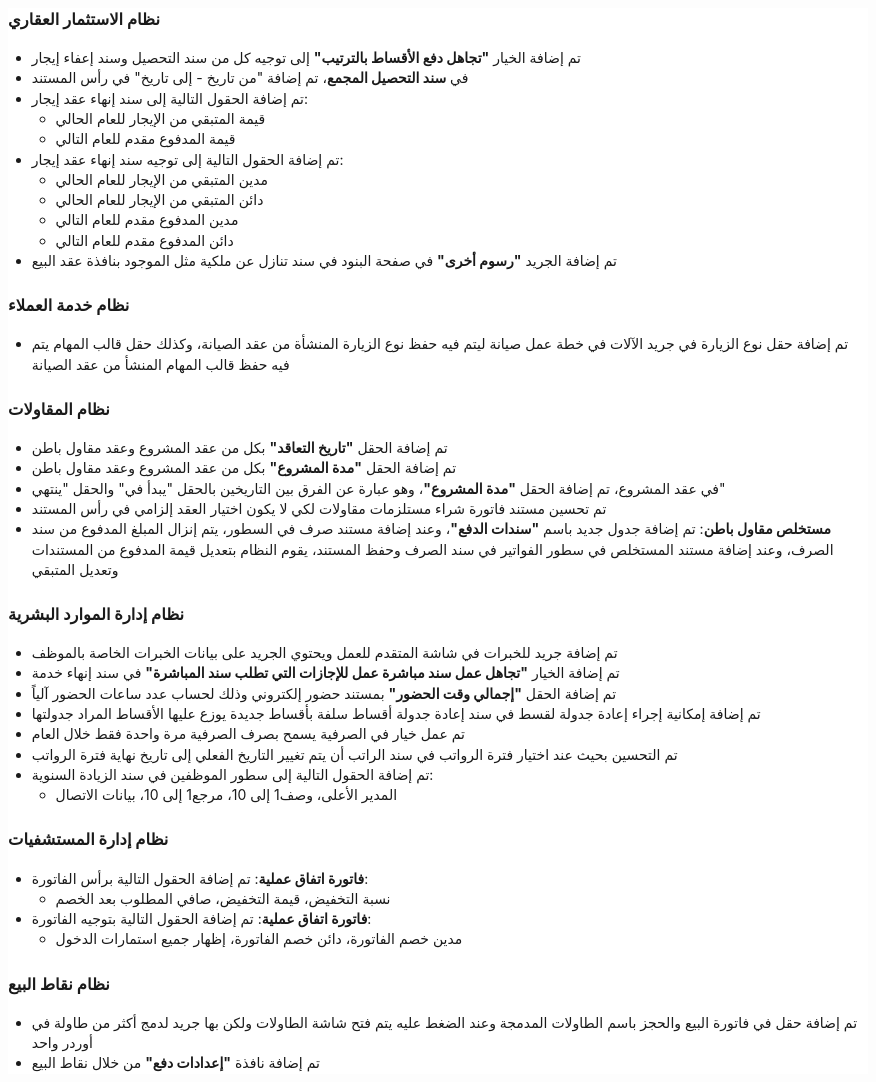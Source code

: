 ### نظام الاستثمار العقاري
- تم إضافة الخيار **"تجاهل دفع الأقساط بالترتيب"** إلى توجيه كل من سند التحصيل وسند إعفاء إيجار
- في **سند التحصيل المجمع**، تم إضافة "من تاريخ - إلى تاريخ" في رأس المستند
- تم إضافة الحقول التالية إلى سند إنهاء عقد إيجار:
  - قيمة المتبقي من الإيجار للعام الحالي
  - قيمة المدفوع مقدم للعام التالي
- تم إضافة الحقول التالية إلى توجيه سند إنهاء عقد إيجار:
  - مدين المتبقي من الإيجار للعام الحالي
  - دائن المتبقي من الإيجار للعام الحالي
  - مدين المدفوع مقدم للعام التالي
  - دائن المدفوع مقدم للعام التالي
- تم إضافة الجريد **"رسوم أخرى"** في صفحة البنود في سند تنازل عن ملكية مثل الموجود بنافذة عقد البيع

### نظام خدمة العملاء
- تم إضافة حقل نوع الزيارة في جريد الآلات في خطة عمل صيانة ليتم فيه حفظ نوع الزيارة المنشأة من عقد الصيانة، وكذلك حقل قالب المهام يتم فيه حفظ قالب المهام المنشأ من عقد الصيانة

### نظام المقاولات
- تم إضافة الحقل **"تاريخ التعاقد"** بكل من عقد المشروع وعقد مقاول باطن
- تم إضافة الحقل **"مدة المشروع"** بكل من عقد المشروع وعقد مقاول باطن
- في عقد المشروع، تم إضافة الحقل **"مدة المشروع"**، وهو عبارة عن الفرق بين التاريخين بالحقل "يبدأ في" والحقل "ينتهي"
- تم تحسين مستند فاتورة شراء مستلزمات مقاولات لكي لا يكون اختيار العقد إلزامي في رأس المستند
- **مستخلص مقاول باطن**: تم إضافة جدول جديد باسم **"سندات الدفع"**، وعند إضافة مستند صرف في السطور، يتم إنزال المبلغ المدفوع من سند الصرف، وعند إضافة مستند المستخلص في سطور الفواتير في سند الصرف وحفظ المستند، يقوم النظام بتعديل قيمة المدفوع من المستندات وتعديل المتبقي

### نظام إدارة الموارد البشرية
- تم إضافة جريد للخبرات في شاشة المتقدم للعمل ويحتوي الجريد على بيانات الخبرات الخاصة بالموظف
- تم إضافة الخيار **"تجاهل عمل سند مباشرة عمل للإجازات التي تطلب سند المباشرة"** في سند إنهاء خدمة
- تم إضافة الحقل **"إجمالي وقت الحضور"** بمستند حضور إلكتروني وذلك لحساب عدد ساعات الحضور آلياً
- تم إضافة إمكانية إجراء إعادة جدولة لقسط في سند إعادة جدولة أقساط سلفة بأقساط جديدة يوزع عليها الأقساط المراد جدولتها
- تم عمل خيار في الصرفية يسمح بصرف الصرفية مرة واحدة فقط خلال العام
- تم التحسين بحيث عند اختيار فترة الرواتب في سند الراتب أن يتم تغيير التاريخ الفعلي إلى تاريخ نهاية فترة الرواتب
- تم إضافة الحقول التالية إلى سطور الموظفين في سند الزيادة السنوية:
  - المدير الأعلى، وصف1 إلى 10، مرجع1 إلى 10، بيانات الاتصال

### نظام إدارة المستشفيات
- **فاتورة اتفاق عملية**: تم إضافة الحقول التالية برأس الفاتورة:
  - نسبة التخفيض، قيمة التخفيض، صافي المطلوب بعد الخصم
- **فاتورة اتفاق عملية**: تم إضافة الحقول التالية بتوجيه الفاتورة:
  - مدين خصم الفاتورة، دائن خصم الفاتورة، إظهار جميع استمارات الدخول

### نظام نقاط البيع
- تم إضافة حقل في فاتورة البيع والحجز باسم الطاولات المدمجة وعند الضغط عليه يتم فتح شاشة الطاولات ولكن بها جريد لدمج أكثر من طاولة في أوردر واحد
- تم إضافة نافذة **"إعدادات دفع"** من خلال نقاط البيع
